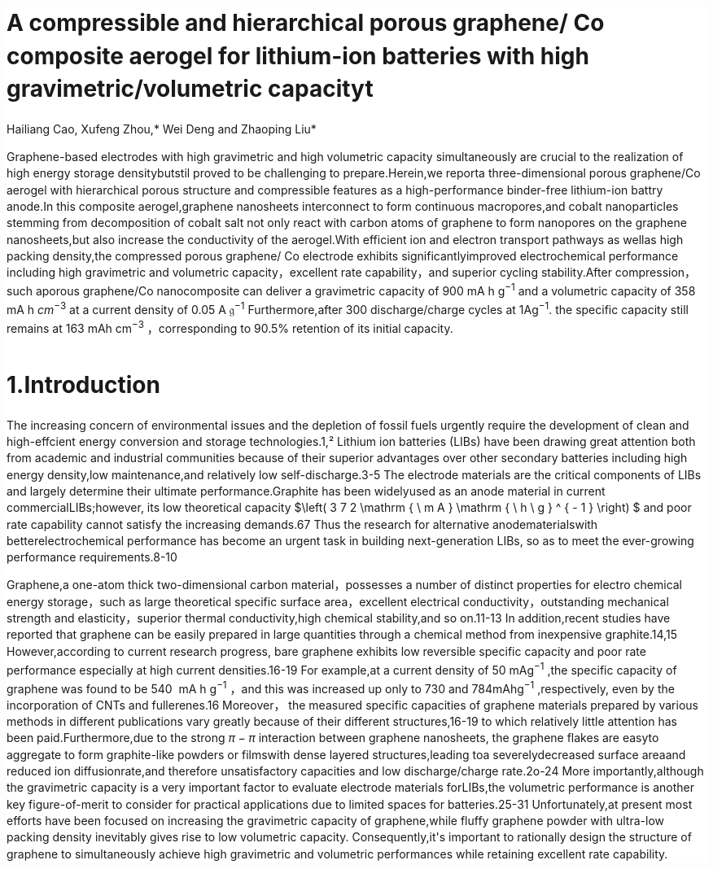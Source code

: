 # A compressible and hierarchical porous graphene/ Co composite aerogel for lithium-ion batteries with high gravimetric/volumetric capacityt

Hailiang Cao, Xufeng Zhou,\* Wei Deng and Zhaoping Liu\*

Graphene-based electrodes with high gravimetric and high volumetric capacity simultaneously are crucial to the realization of high energy storage densitybutstil proved to be challenging to prepare.Herein,we reporta three-dimensional porous graphene/Co aerogel with hierarchical porous structure and compressible features as a high-performance binder-free lithium-ion battry anode.In this composite aerogel,graphene nanosheets interconnect to form continuous macropores,and cobalt nanoparticles stemming from decomposition of cobalt salt not only react with carbon atoms of graphene to form nanopores on the graphene nanosheets,but also increase the conductivity of the aerogel.With efficient ion and electron transport pathways as wellas high packing density,the compressed porous graphene/ Co electrode exhibits significantlyimproved electrochemical performance including high gravimetric and volumetric capacity，excellent rate capability，and superior cycling stability.After compression，such aporous graphene/Co nanocomposite can deliver a gravimetric capacity of $9 0 0 ~ \mathsf { m A } \ \mathsf { h } ~ \mathsf { g } ^ { - 1 }$ and a volumetric capacity of 358 mA h $c m ^ { - 3 }$ at a current density of $0 . 0 5 \textsf { A } \mathfrak { g } ^ { - 1 }$ Furthermore,after 300 discharge/charge cycles at $\mathsf { 1  A } \mathsf { g } ^ { - 1 } .$ the specific capacity still remains at $1 6 3 ~ \mathsf { m A } \mathsf { h } ~ \mathsf { c m } ^ { - 3 }$ ，corresponding to $9 0 . 5 \%$ retention of its initial capacity.

# 1.Introduction

The increasing concern of environmental issues and the depletion of fossil fuels urgently require the development of clean and high-effcient energy conversion and storage technologies.1,² Lithium ion batteries (LIBs) have been drawing great attention both from academic and industrial communities because of their superior advantages over other secondary batteries including high energy density,low maintenance,and relatively low self-discharge.3-5 The electrode materials are the critical components of LIBs and largely determine their ultimate performance.Graphite has been widelyused as an anode material in current commercialLIBs;however, its low theoretical capacity $\left( 3 7 2 \mathrm { \ m A } \mathrm { \ h \ g } ^ { - 1 } \right) $ and poor rate capability cannot satisfy the increasing demands.67 Thus the research for alternative anodematerialswith betterelectrochemical performance has become an urgent task in building next-generation LIBs, so as to meet the ever-growing performance requirements.8-10

Graphene,a one-atom thick two-dimensional carbon material，possesses a number of distinct properties for electro chemical energy storage，such as large theoretical specific surface area，excellent electrical conductivity，outstanding mechanical strength and elasticity，superior thermal conductivity,high chemical stability,and so on.11-13 In addition,recent studies have reported that graphene can be easily prepared in large quantities through a chemical method from inexpensive graphite.14,15 However,according to current research progress, bare graphene exhibits low reversible specific capacity and poor rate performance especially at high current densities.16-19 For example,at a current density of $5 0 \mathrm { \ m A } \mathrm { g } ^ { - 1 }$ ,the specific capacity of graphene was found to be $5 4 0 ~ \mathrm { \ m A }$ h $\mathrm { g } ^ { - 1 }$ ，and this was increased up only to 730 and $7 8 4 \mathrm { m A h g } ^ { - 1 }$ ,respectively, even by the incorporation of CNTs and fullerenes.16 Moreover， the measured specific capacities of graphene materials prepared by various methods in different publications vary greatly because of their different structures,16-19 to which relatively little attention has been paid.Furthermore,due to the strong $\pi { - } \pi$ interaction between graphene nanosheets, the graphene flakes are easyto aggregate to form graphite-like powders or filmswith dense layered structures,leading toa severelydecreased surface areaand reduced ion diffusionrate,and therefore unsatisfactory capacities and low discharge/charge rate.2o-24 More importantly,although the gravimetric capacity is a very important factor to evaluate electrode materials forLIBs,the volumetric performance is another key figure-of-merit to consider for practical applications due to limited spaces for batteries.25-31 Unfortunately,at present most efforts have been focused on increasing the gravimetric capacity of graphene,while fluffy graphene powder with ultra-low packing density inevitably gives rise to low volumetric capacity. Consequently,it's important to rationally design the structure of graphene to simultaneously achieve high gravimetric and volumetric performances while retaining excellent rate capability.

